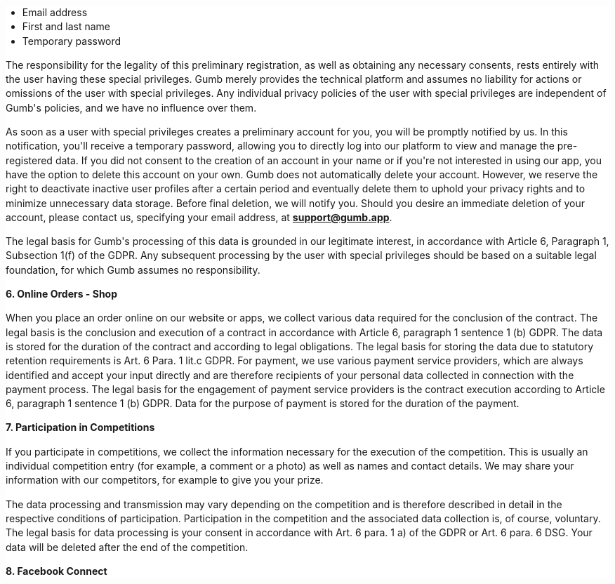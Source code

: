 *   Email address
*   First and last name
*   Temporary password

The responsibility for the legality of this preliminary registration, as well as obtaining any necessary consents, rests entirely with the user having these special privileges. Gumb merely provides the technical platform and assumes no liability for actions or omissions of the user with special privileges. Any individual privacy policies of the user with special privileges are independent of Gumb's policies, and we have no influence over them.

As soon as a user with special privileges creates a preliminary account for you, you will be promptly notified by us. In this notification, you'll receive a temporary password, allowing you to directly log into our platform to view and manage the pre-registered data. If you did not consent to the creation of an account in your name or if you're not interested in using our app, you have the option to delete this account on your own. Gumb does not automatically delete your account. However, we reserve the right to deactivate inactive user profiles after a certain period and eventually delete them to uphold your privacy rights and to minimize unnecessary data storage. Before final deletion, we will notify you. Should you desire an immediate deletion of your account, please contact us, specifying your email address, at **[support@gumb.app](mailto:support@gumb.app)**.

The legal basis for Gumb's processing of this data is grounded in our legitimate interest, in accordance with Article 6, Paragraph 1, Subsection 1(f) of the GDPR. Any subsequent processing by the user with special privileges should be based on a suitable legal foundation, for which Gumb assumes no responsibility.

  

**6\. Online Orders - Shop**

When you place an order online on our website or apps, we collect various data required for the conclusion of the contract. The legal basis is the conclusion and execution of a contract in accordance with Article 6, paragraph 1 sentence 1 (b) GDPR. The data is stored for the duration of the contract and according to legal obligations. The legal basis for storing the data due to statutory retention requirements is Art. 6 Para. 1 lit.c GDPR. For payment, we use various payment service providers, which are always identified and accept your input directly and are therefore recipients of your personal data collected in connection with the payment process. The legal basis for the engagement of payment service providers is the contract execution according to Article 6, paragraph 1 sentence 1 (b) GDPR. Data for the purpose of payment is stored for the duration of the payment.

  

**7\. Participation in Competitions**

If you participate in competitions, we collect the information necessary for the execution of the competition. This is usually an individual competition entry (for example, a comment or a photo) as well as names and contact details. We may share your information with our competitors, for example to give you your prize.

The data processing and transmission may vary depending on the competition and is therefore described in detail in the respective conditions of participation. Participation in the competition and the associated data collection is, of course, voluntary. The legal basis for data processing is your consent in accordance with Art. 6 para. 1 a) of the GDPR or Art. 6 para. 6 DSG. Your data will be deleted after the end of the competition.

  

**8\. Facebook Connect**
